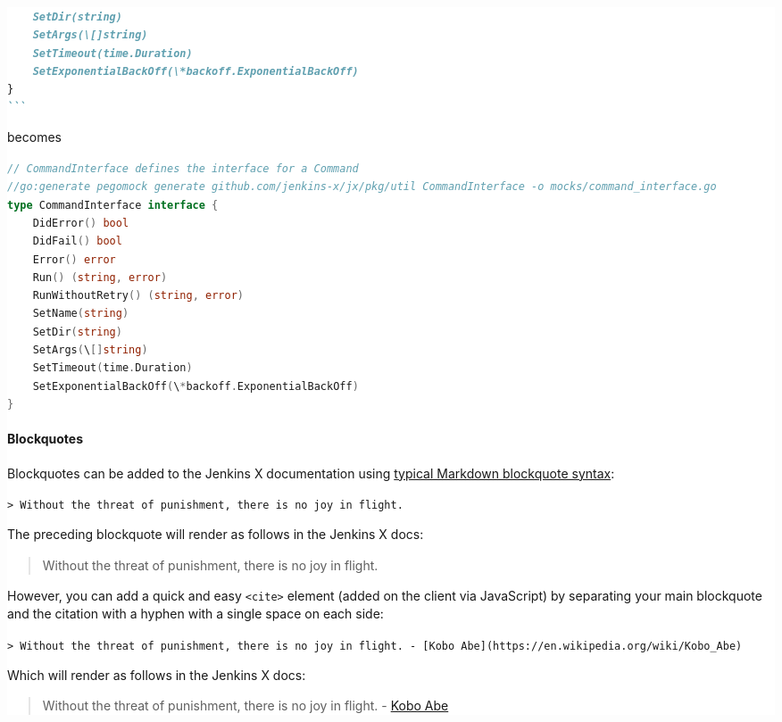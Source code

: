 ````md
	SetDir(string)
	SetArgs(\[]string)
	SetTimeout(time.Duration)
	SetExponentialBackOff(\*backoff.ExponentialBackOff)
}
```
````
becomes

```go
// CommandInterface defines the interface for a Command
//go:generate pegomock generate github.com/jenkins-x/jx/pkg/util CommandInterface -o mocks/command_interface.go
type CommandInterface interface {
	DidError() bool
	DidFail() bool
	Error() error
	Run() (string, error)
	RunWithoutRetry() (string, error)
	SetName(string)
	SetDir(string)
	SetArgs(\[]string)
	SetTimeout(time.Duration)
	SetExponentialBackOff(\*backoff.ExponentialBackOff)
}
```

#### Blockquotes

Blockquotes can be added to the Jenkins X documentation using [typical Markdown blockquote syntax][bqsyntax]:

```text
> Without the threat of punishment, there is no joy in flight.
```

The preceding blockquote will render as follows in the Jenkins X docs:

> Without the threat of punishment, there is no joy in flight.

However, you can add a quick and easy `<cite>` element (added on the client via JavaScript) by separating your main blockquote and the citation with a hyphen with a single space on each side:

```text
> Without the threat of punishment, there is no joy in flight. - [Kobo Abe](https://en.wikipedia.org/wiki/Kobo_Abe)
```

Which will render as follows in the Jenkins X docs:

> Without the threat of punishment, there is no joy in flight. - [Kobo Abe][abe]

[abe]: https://en.wikipedia.org/wiki/Kobo_Abe
[bqsyntax]: https://github.com/adam-p/markdown-here/wiki/Markdown-Cheatsheet#blockquotes
[charcount]: http://www.lettercount.com/
[`docs/static/images/showcase/`]: https://github.com/jenkins-x/jx/tree/master/docs/static/images/showcase/
[ghforking]: https://help.github.com/articles/fork-a-repo/
[hugodev]: /community/code/
[shortcodeparams]: content-management/shortcodes/#shortcodes-without-markdown
[sourceforge]: http://docutils.sourceforge.net/docs/ref/rst/directives.html#admonitions
[templating function]: /functions/
